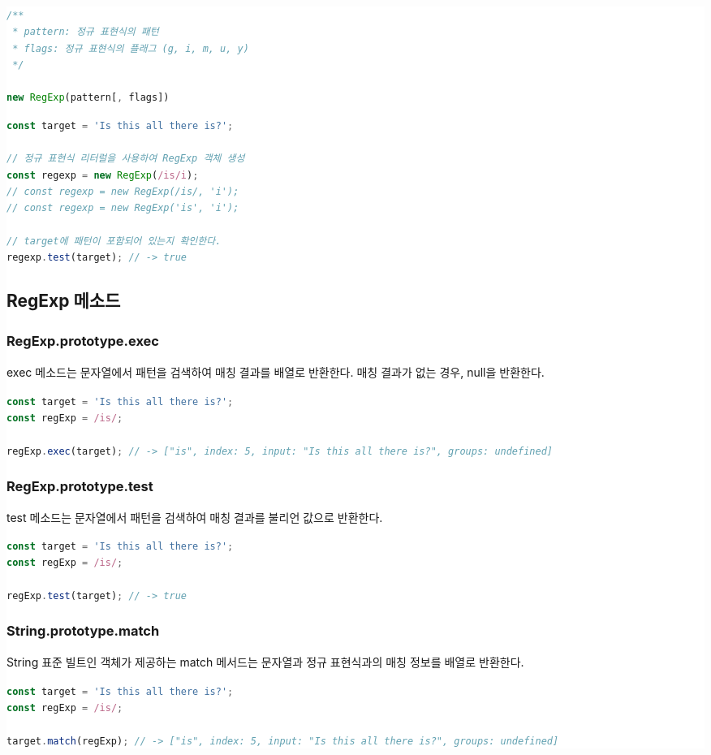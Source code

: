 ```javascript
/**
 * pattern: 정규 표현식의 패턴
 * flags: 정규 표현식의 플래그 (g, i, m, u, y)
 */

new RegExp(pattern[, flags])
```

```javascript
const target = 'Is this all there is?';

// 정규 표현식 리터럴을 사용하여 RegExp 객체 생성
const regexp = new RegExp(/is/i);
// const regexp = new RegExp(/is/, 'i');
// const regexp = new RegExp('is', 'i');

// target에 패턴이 포함되어 있는지 확인한다.
regexp.test(target); // -> true
```



## RegExp 메소드

### RegExp.prototype.exec

exec 메소드는 문자열에서 패턴을 검색하여 매칭 결과를 배열로 반환한다. 매칭 결과가 없는 경우, null을 반환한다.

```javascript
const target = 'Is this all there is?';
const regExp = /is/;

regExp.exec(target); // -> ["is", index: 5, input: "Is this all there is?", groups: undefined]
```



### RegExp.prototype.test

test 메소드는 문자열에서 패턴을 검색하여 매칭 결과를 불리언 값으로 반환한다.

```javascript
const target = 'Is this all there is?';
const regExp = /is/;

regExp.test(target); // -> true
```



### String.prototype.match

String 표준 빌트인 객체가 제공하는 match 메서드는 문자열과 정규 표현식과의 매칭 정보를 배열로 반환한다.

```javascript
const target = 'Is this all there is?';
const regExp = /is/;

target.match(regExp); // -> ["is", index: 5, input: "Is this all there is?", groups: undefined]
```
